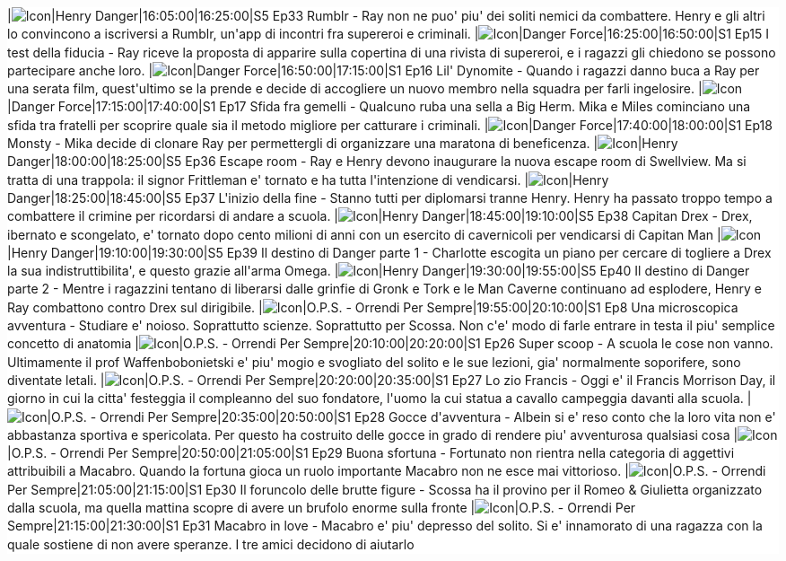 |![Icon](https://guidatv.sky.it/uuid/dfe795ea-1573-4a76-a776-805cb5625bf2/cover?md5ChecksumParam=d3e34f2c8a19e50c6632168a4acecb91)|Henry Danger|16:05:00|16:25:00|S5 Ep33 Rumblr - Ray non ne puo&#039; piu&#039; dei soliti nemici da combattere. Henry e gli altri lo convincono a iscriversi a Rumblr, un&#039;app di incontri fra supereroi e criminali.
|![Icon](https://guidatv.sky.it/uuid/b7b0d0a0-cf74-4253-8e37-33b92518873c/cover?md5ChecksumParam=2f3d144c90355d7891d712ce5fdbbe0f)|Danger Force|16:25:00|16:50:00|S1 Ep15 I test della fiducia - Ray riceve la proposta di apparire sulla copertina di una rivista di supereroi, e i ragazzi gli chiedono se possono partecipare anche loro.
|![Icon](https://guidatv.sky.it/uuid/3b6dbc1a-062d-4469-b654-37e7a10b610d/cover?md5ChecksumParam=2f3d144c90355d7891d712ce5fdbbe0f)|Danger Force|16:50:00|17:15:00|S1 Ep16 Lil&#039; Dynomite - Quando i ragazzi danno buca a Ray per una serata film, quest&#039;ultimo se la prende e decide di accogliere un nuovo membro nella squadra per farli ingelosire.
|![Icon](https://guidatv.sky.it/uuid/f189c800-6e20-4d75-be05-a680069bbb4c/cover?md5ChecksumParam=2f3d144c90355d7891d712ce5fdbbe0f)|Danger Force|17:15:00|17:40:00|S1 Ep17 Sfida fra gemelli - Qualcuno ruba una sella a Big Herm. Mika e Miles cominciano una sfida tra fratelli per scoprire quale sia il metodo migliore per catturare i criminali.
|![Icon](https://guidatv.sky.it/uuid/21e0c190-f725-4c19-9768-d2a3fb2d1536/cover?md5ChecksumParam=2f3d144c90355d7891d712ce5fdbbe0f)|Danger Force|17:40:00|18:00:00|S1 Ep18 Monsty - Mika decide di clonare Ray per permettergli di organizzare una maratona di beneficenza.
|![Icon](https://guidatv.sky.it/uuid/87e92ac5-6061-4e90-bfd8-ed9943986427/cover?md5ChecksumParam=d3e34f2c8a19e50c6632168a4acecb91)|Henry Danger|18:00:00|18:25:00|S5 Ep36 Escape room - Ray e Henry devono inaugurare la nuova escape room di Swellview. Ma si tratta di una trappola: il signor Frittleman e&#039; tornato e ha tutta l&#039;intenzione di vendicarsi.
|![Icon](https://guidatv.sky.it/uuid/44ec6029-54af-40c2-a0d5-699756ea68e5/cover?md5ChecksumParam=d3e34f2c8a19e50c6632168a4acecb91)|Henry Danger|18:25:00|18:45:00|S5 Ep37 L&#039;inizio della fine - Stanno tutti per diplomarsi tranne Henry. Henry ha passato troppo tempo a combattere il crimine per ricordarsi di andare a scuola.
|![Icon](https://guidatv.sky.it/uuid/15f23645-8199-442d-8228-245ab05c0fad/cover?md5ChecksumParam=d3e34f2c8a19e50c6632168a4acecb91)|Henry Danger|18:45:00|19:10:00|S5 Ep38 Capitan Drex - Drex, ibernato e scongelato, e&#039; tornato dopo cento milioni di anni con un esercito di cavernicoli per vendicarsi di Capitan Man
|![Icon](https://guidatv.sky.it/uuid/45ef2c35-992f-42ae-bcbf-b7a2a66d944d/cover?md5ChecksumParam=d3e34f2c8a19e50c6632168a4acecb91)|Henry Danger|19:10:00|19:30:00|S5 Ep39 Il destino di Danger parte 1 - Charlotte escogita un piano per cercare di togliere a Drex la sua indistruttibilita&#039;, e questo grazie all&#039;arma Omega.
|![Icon](https://guidatv.sky.it/uuid/68a9baaf-53c9-45bf-ace6-969e6ec204c9/cover?md5ChecksumParam=d3e34f2c8a19e50c6632168a4acecb91)|Henry Danger|19:30:00|19:55:00|S5 Ep40 Il destino di Danger parte 2 - Mentre i ragazzini tentano di liberarsi dalle grinfie di Gronk e Tork e le Man Caverne continuano ad esplodere, Henry e Ray combattono contro Drex sul dirigibile.
|![Icon](https://guidatv.sky.it/uuid/94c5e174-5274-45db-a9a6-0bbf03442373/cover?md5ChecksumParam=ff3ca12fce0103d972ff6958ff9250fc)|O.P.S. - Orrendi Per Sempre|19:55:00|20:10:00|S1 Ep8 Una microscopica avventura - Studiare e&#039; noioso. Soprattutto scienze. Soprattutto per Scossa. Non c&#039;e&#039; modo di farle entrare in testa il piu&#039; semplice concetto di anatomia
|![Icon](https://guidatv.sky.it/uuid/ffdaff46-02e5-46b1-b8be-88f2d3bbb2d2/cover?md5ChecksumParam=ff3ca12fce0103d972ff6958ff9250fc)|O.P.S. - Orrendi Per Sempre|20:10:00|20:20:00|S1 Ep26 Super scoop - A scuola le cose non vanno. Ultimamente il prof Waffenbobonietski e&#039; piu&#039; mogio e svogliato del solito e le sue lezioni, gia&#039; normalmente soporifere, sono diventate letali.
|![Icon](https://guidatv.sky.it/uuid/061f37f3-e432-46d4-9ee6-065242396565/cover?md5ChecksumParam=ff3ca12fce0103d972ff6958ff9250fc)|O.P.S. - Orrendi Per Sempre|20:20:00|20:35:00|S1 Ep27 Lo zio Francis - Oggi e&#039; il Francis Morrison Day, il giorno in cui la citta&#039; festeggia il compleanno del suo fondatore, l&#039;uomo la cui statua a cavallo campeggia davanti alla scuola.
|![Icon](https://guidatv.sky.it/uuid/bd1472bd-39f5-4791-96b6-221f5fdcc387/cover?md5ChecksumParam=ff3ca12fce0103d972ff6958ff9250fc)|O.P.S. - Orrendi Per Sempre|20:35:00|20:50:00|S1 Ep28 Gocce d&#039;avventura - Albein si e&#039; reso conto che la loro vita non e&#039; abbastanza sportiva e spericolata. Per questo ha costruito delle gocce in grado di rendere piu&#039; avventurosa qualsiasi cosa
|![Icon](https://guidatv.sky.it/uuid/eb1591ed-8327-4887-b06c-51646fabe237/cover?md5ChecksumParam=ff3ca12fce0103d972ff6958ff9250fc)|O.P.S. - Orrendi Per Sempre|20:50:00|21:05:00|S1 Ep29 Buona sfortuna - Fortunato non rientra nella categoria di aggettivi attribuibili a Macabro. Quando la fortuna gioca un ruolo importante Macabro non ne esce mai vittorioso.
|![Icon](https://guidatv.sky.it/uuid/d291fda5-cbb4-4da5-9a85-51759e546c01/cover?md5ChecksumParam=ff3ca12fce0103d972ff6958ff9250fc)|O.P.S. - Orrendi Per Sempre|21:05:00|21:15:00|S1 Ep30 Il foruncolo delle brutte figure - Scossa ha il provino per il Romeo &amp; Giulietta organizzato dalla scuola, ma quella mattina scopre di avere un brufolo enorme sulla fronte
|![Icon](https://guidatv.sky.it/uuid/f4ce0c09-ba07-43b1-9bca-514f7966eeae/cover?md5ChecksumParam=ff3ca12fce0103d972ff6958ff9250fc)|O.P.S. - Orrendi Per Sempre|21:15:00|21:30:00|S1 Ep31 Macabro in love - Macabro e&#039; piu&#039; depresso del solito. Si e&#039; innamorato di una ragazza con la quale sostiene di non avere speranze. I tre amici decidono di aiutarlo